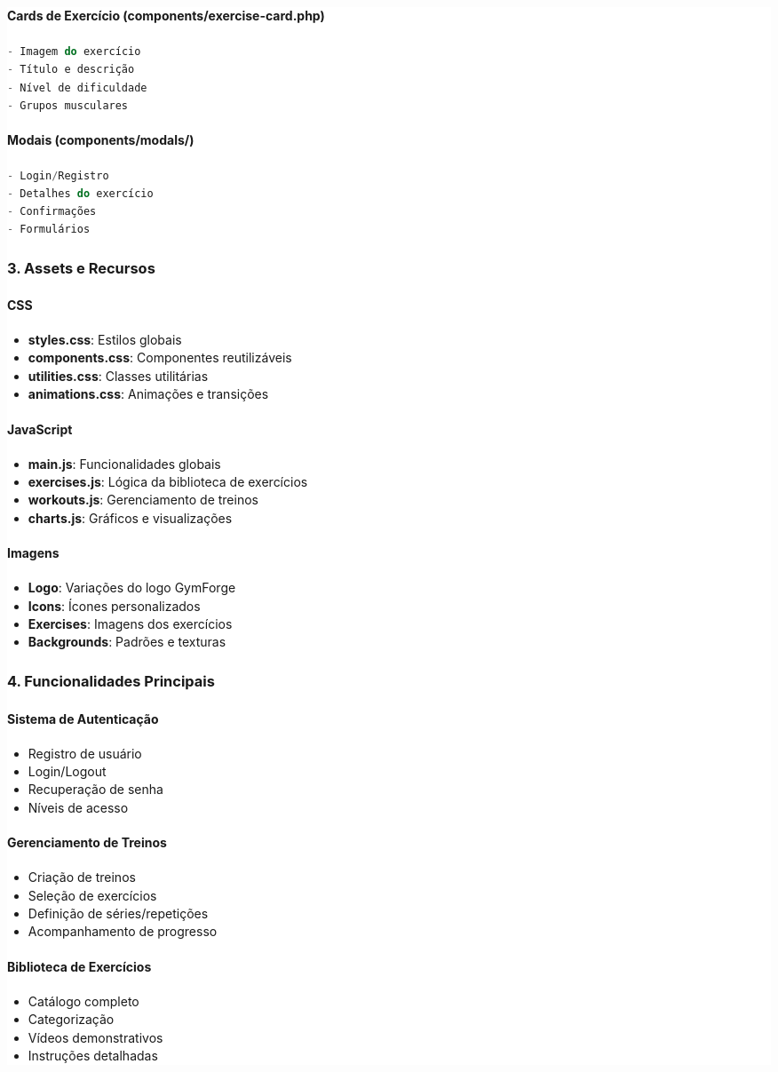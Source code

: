 #### Cards de Exercício (components/exercise-card.php)
```php
- Imagem do exercício
- Título e descrição
- Nível de dificuldade
- Grupos musculares
```

#### Modais (components/modals/)
```php
- Login/Registro
- Detalhes do exercício
- Confirmações
- Formulários
```

### 3. Assets e Recursos

#### CSS
- **styles.css**: Estilos globais
- **components.css**: Componentes reutilizáveis
- **utilities.css**: Classes utilitárias
- **animations.css**: Animações e transições

#### JavaScript
- **main.js**: Funcionalidades globais
- **exercises.js**: Lógica da biblioteca de exercícios
- **workouts.js**: Gerenciamento de treinos
- **charts.js**: Gráficos e visualizações

#### Imagens
- **Logo**: Variações do logo GymForge
- **Icons**: Ícones personalizados
- **Exercises**: Imagens dos exercícios
- **Backgrounds**: Padrões e texturas

### 4. Funcionalidades Principais

#### Sistema de Autenticação
- Registro de usuário
- Login/Logout
- Recuperação de senha
- Níveis de acesso

#### Gerenciamento de Treinos
- Criação de treinos
- Seleção de exercícios
- Definição de séries/repetições
- Acompanhamento de progresso

#### Biblioteca de Exercícios
- Catálogo completo
- Categorização
- Vídeos demonstrativos
- Instruções detalhadas
